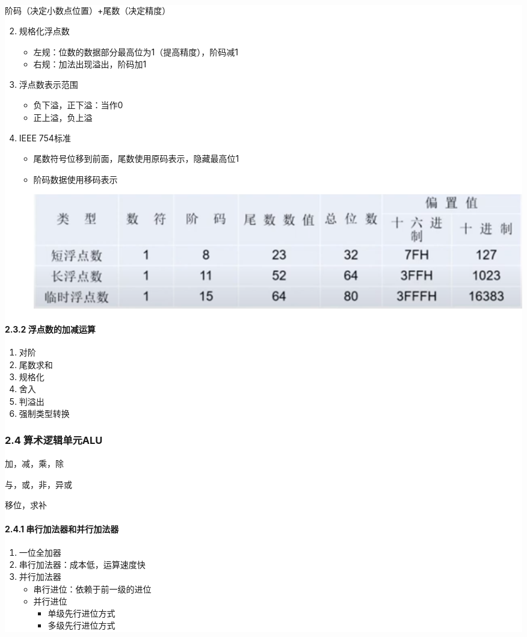    阶码（决定小数点位置）+尾数（决定精度）

2. 规格化浮点数

   - 左规：位数的数据部分最高位为1（提高精度），阶码减1
   - 右规：加法出现溢出，阶码加1

3. 浮点数表示范围

   - 负下溢，正下溢：当作0
   - 正上溢，负上溢

4. IEEE 754标准

   - 尾数符号位移到前面，尾数使用原码表示，隐藏最高位1

   - 阶码数据使用移码表示

     ![](README.assets/float-double.PNG)

#### 2.3.2 浮点数的加减运算

1. 对阶
2. 尾数求和
3. 规格化
4. 舍入
5. 判溢出
6. 强制类型转换

### 2.4 算术逻辑单元ALU

加，减，乘，除

与，或，非，异或

移位，求补

#### 2.4.1 串行加法器和并行加法器

1. 一位全加器
2. 串行加法器：成本低，运算速度快
3. 并行加法器
   - 串行进位：依赖于前一级的进位
   - 并行进位
     - 单级先行进位方式
     - 多级先行进位方式
